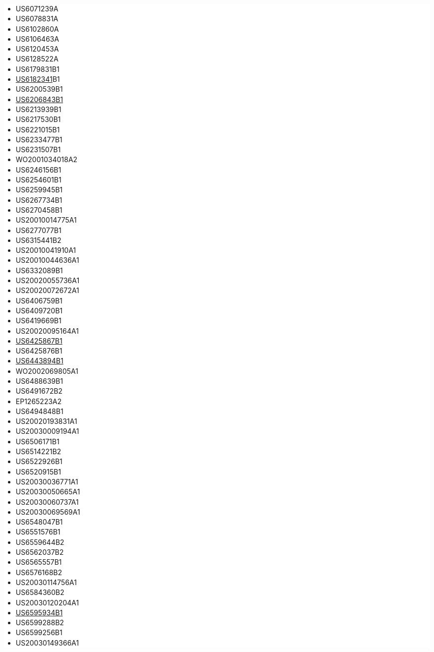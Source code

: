  * US6071239A
 * US6078831A
 * US6102860A
 * US6106463A
 * US6120453A
 * US6128522A
 * US6179831B1
 * [US6182341](US6182341.md)B1
 * US6200539B1
 * [US6206843B1](US6206843B1.md)
 * US6213939B1
 * US6217530B1
 * US6221015B1
 * US6233477B1
 * US6231507B1
 * WO2001034018A2
 * US6246156B1
 * US6254601B1
 * US6259945B1
 * US6267734B1
 * US6270458B1
 * US20010014775A1
 * US6277077B1
 * US6315441B2
 * US20010041910A1
 * US20010044636A1
 * US6332089B1
 * US20020055736A1
 * US20020072672A1
 * US6406759B1
 * US6409720B1
 * US6419669B1
 * US20020095164A1
 * [US6425867B1](US6425867B1.md)
 * US6425876B1
 * [US6443894B1](US6443894B1.md)
 * WO2002069805A1
 * US6488639B1
 * US6491672B2
 * EP1265223A2
 * US6494848B1
 * US20020193831A1
 * US20030009194A1
 * US6506171B1
 * US6514221B2
 * US6522926B1
 * US6520915B1
 * US20030036771A1
 * US20030050665A1
 * US20030060737A1
 * US20030069569A1
 * US6548047B1
 * US6551576B1
 * US6559644B2
 * US6562037B2
 * US6565557B1
 * US6576168B2
 * US20030114756A1
 * US6584360B2
 * US20030120204A1
 * [US6595934B1](US6595934B1.md)
 * US6599288B2
 * US6599256B1
 * US20030149366A1